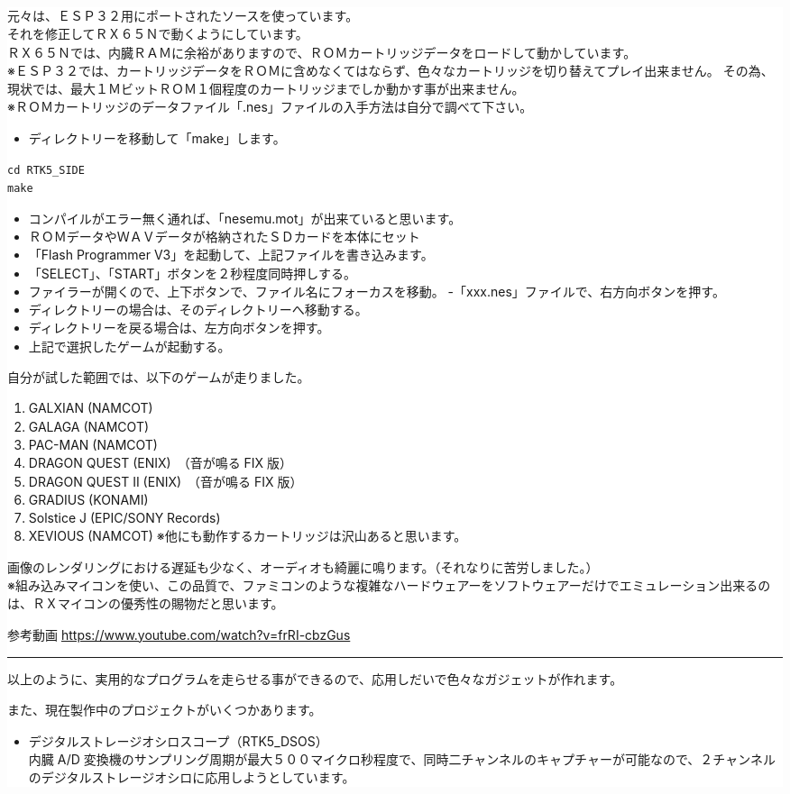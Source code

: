 元々は、ＥＳＰ３２用にポートされたソースを使っています。   
それを修正してＲＸ６５Ｎで動くようにしています。   
ＲＸ６５Ｎでは、内臓ＲＡＭに余裕がありますので、ＲＯＭカートリッジデータをロードして動かしています。   
※ＥＳＰ３２では、カートリッジデータをＲＯＭに含めなくてはならず、色々なカートリッジを切り替えてプレイ出来ません。
その為、現状では、最大１ＭビットＲＯＭ１個程度のカートリッジまでしか動かす事が出来ません。   
※ＲＯＭカートリッジのデータファイル「.nes」ファイルの入手方法は自分で調べて下さい。   
   
- ディレクトリーを移動して「make」します。   
```
cd RTK5_SIDE
make
```
- コンパイルがエラー無く通れば、「nesemu.mot」が出来ていると思います。   
- ＲＯＭデータやＷＡＶデータが格納されたＳＤカードを本体にセット   
- 「Flash Programmer V3」を起動して、上記ファイルを書き込みます。   
- 「SELECT」、「START」ボタンを２秒程度同時押しする。
- ファイラーが開くので、上下ボタンで、ファイル名にフォーカスを移動。
-「xxx.nes」ファイルで、右方向ボタンを押す。
- ディレクトリーの場合は、そのディレクトリーへ移動する。
- ディレクトリーを戻る場合は、左方向ボタンを押す。
- 上記で選択したゲームが起動する。
   
自分が試した範囲では、以下のゲームが走りました。   
1. GALXIAN (NAMCOT)
2. GALAGA (NAMCOT)
3. PAC-MAN (NAMCOT)
4. DRAGON QUEST (ENIX)　（音が鳴る FIX 版）
5. DRAGON QUEST II (ENIX)　（音が鳴る FIX 版）
6. GRADIUS (KONAMI)
7. Solstice J (EPIC/SONY Records)
8. XEVIOUS (NAMCOT)
※他にも動作するカートリッジは沢山あると思います。   
   
画像のレンダリングにおける遅延も少なく、オーディオも綺麗に鳴ります。（それなりに苦労しました。）   
※組み込みマイコンを使い、この品質で、ファミコンのような複雑なハードウェアーをソフトウェアーだけでエミュレーション出来るのは、ＲＸマイコンの優秀性の賜物だと思います。   
   
参考動画
<https://www.youtube.com/watch?v=frRI-cbzGus>
   
---
以上のように、実用的なプログラムを走らせる事ができるので、応用しだいで色々なガジェットが作れます。   
   
また、現在製作中のプロジェクトがいくつかあります。   
- デジタルストレージオシロスコープ（RTK5_DSOS）   
  内臓 A/D 変換機のサンプリング周期が最大５００マイクロ秒程度で、同時二チャンネルのキャプチャーが可能なので、２チャンネルのデジタルストレージオシロに応用しようとしています。   
